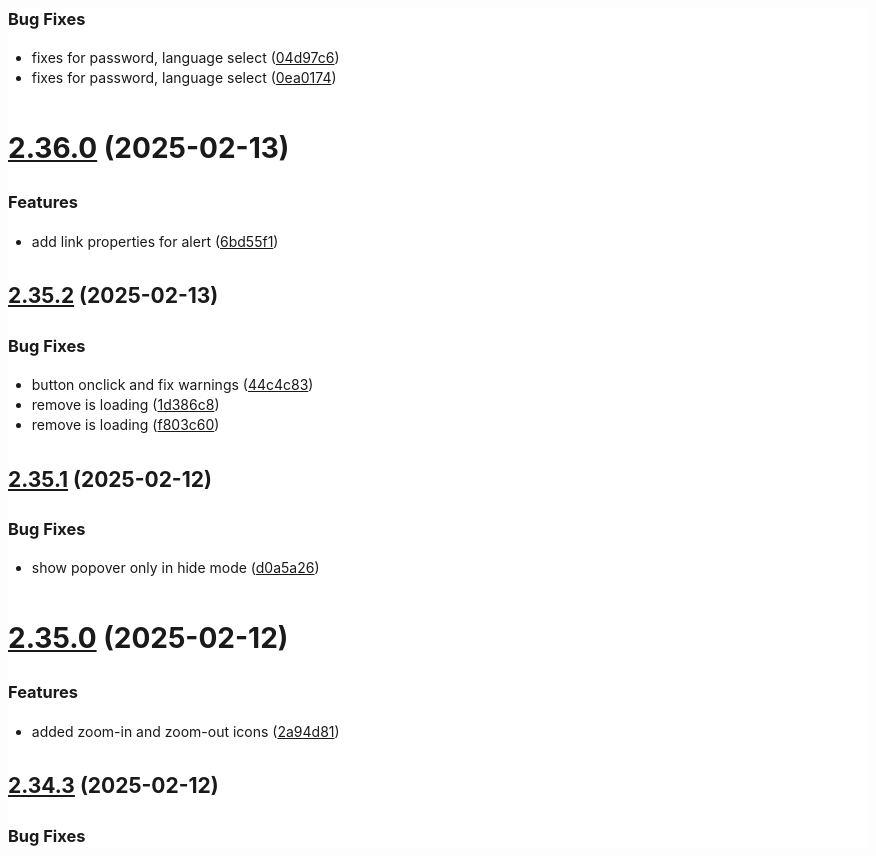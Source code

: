 ### Bug Fixes

* fixes for password, language select ([04d97c6](https://github.com/dinofrontend/dino_ui_library/commit/04d97c68f6e0ce363cd5f4db54f431b074212335))
* fixes for password, language select ([0ea0174](https://github.com/dinofrontend/dino_ui_library/commit/0ea01742cfcec744c9ece76625fe58725e5da148))

# [2.36.0](https://github.com/dinofrontend/dino_ui_library/compare/2.35.2...2.36.0) (2025-02-13)

### Features

* add link properties for alert ([6bd55f1](https://github.com/dinofrontend/dino_ui_library/commit/6bd55f1ef821547ca8e262b92651a43722ca6e60))

## [2.35.2](https://github.com/dinofrontend/dino_ui_library/compare/2.35.1...2.35.2) (2025-02-13)

### Bug Fixes

* button onclick and fix warnings ([44c4c83](https://github.com/dinofrontend/dino_ui_library/commit/44c4c83b58ac01efa54f727cbe35dd2479add9c7))
* remove is loading ([1d386c8](https://github.com/dinofrontend/dino_ui_library/commit/1d386c8278e59651a510a50cd5dbc6691995b379))
* remove is loading ([f803c60](https://github.com/dinofrontend/dino_ui_library/commit/f803c60fc7d3d1e23e4d3da5389545e8f0d57ff1))

## [2.35.1](https://github.com/dinofrontend/dino_ui_library/compare/2.35.0...2.35.1) (2025-02-12)

### Bug Fixes

* show popover only in hide mode ([d0a5a26](https://github.com/dinofrontend/dino_ui_library/commit/d0a5a26c54f89f2c7c651cde7f8c9d0269854aca))

# [2.35.0](https://github.com/dinofrontend/dino_ui_library/compare/2.34.3...2.35.0) (2025-02-12)

### Features

* added zoom-in and zoom-out icons ([2a94d81](https://github.com/dinofrontend/dino_ui_library/commit/2a94d8102fad443842bddbb03176d8d86ce5a4be))

## [2.34.3](https://github.com/dinofrontend/dino_ui_library/compare/2.34.2...2.34.3) (2025-02-12)

### Bug Fixes
